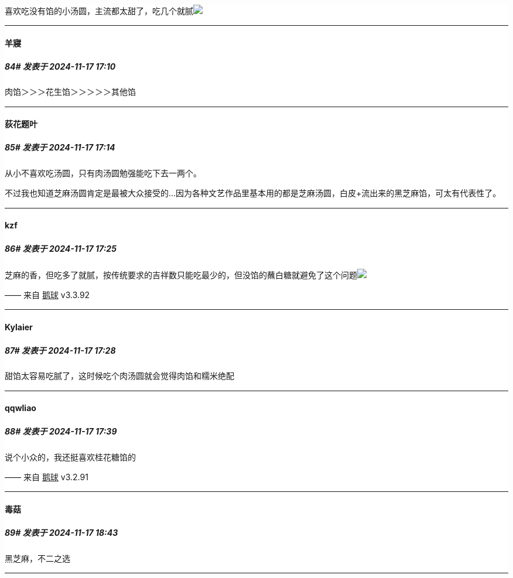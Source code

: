 喜欢吃没有馅的小汤圆，主流都太甜了，吃几个就腻<img src="https://static.saraba1st.com/image/smiley/face2017/117.png" referrerpolicy="no-referrer">


*****

####  羊寢  
##### 84#       发表于 2024-11-17 17:10

肉馅＞＞＞花生馅＞＞＞＞＞其他馅


*****

####  荻花题叶  
##### 85#       发表于 2024-11-17 17:14

从小不喜欢吃汤圆，只有肉汤圆勉强能吃下去一两个。

不过我也知道芝麻汤圆肯定是最被大众接受的...因为各种文艺作品里基本用的都是芝麻汤圆，白皮+流出来的黑芝麻馅，可太有代表性了。


*****

####  kzf  
##### 86#       发表于 2024-11-17 17:25

芝麻的香，但吃多了就腻，按传统要求的吉祥数只能吃最少的，但没馅的蘸白糖就避免了这个问题<img src="https://static.saraba1st.com/image/smiley/face2017/057.png" referrerpolicy="no-referrer">

—— 来自 [鹅球](https://www.pgyer.com/GcUxKd4w) v3.3.92


*****

####  Kylaier  
##### 87#       发表于 2024-11-17 17:28

甜馅太容易吃腻了，这时候吃个肉汤圆就会觉得肉馅和糯米绝配


*****

####  qqwliao  
##### 88#       发表于 2024-11-17 17:39

说个小众的，我还挺喜欢桂花糖馅的

—— 来自 [鹅球](https://www.pgyer.com/GcUxKd4w) v3.2.91


*****

####  毒菇  
##### 89#       发表于 2024-11-17 18:43

黑芝麻，不二之选


*****
